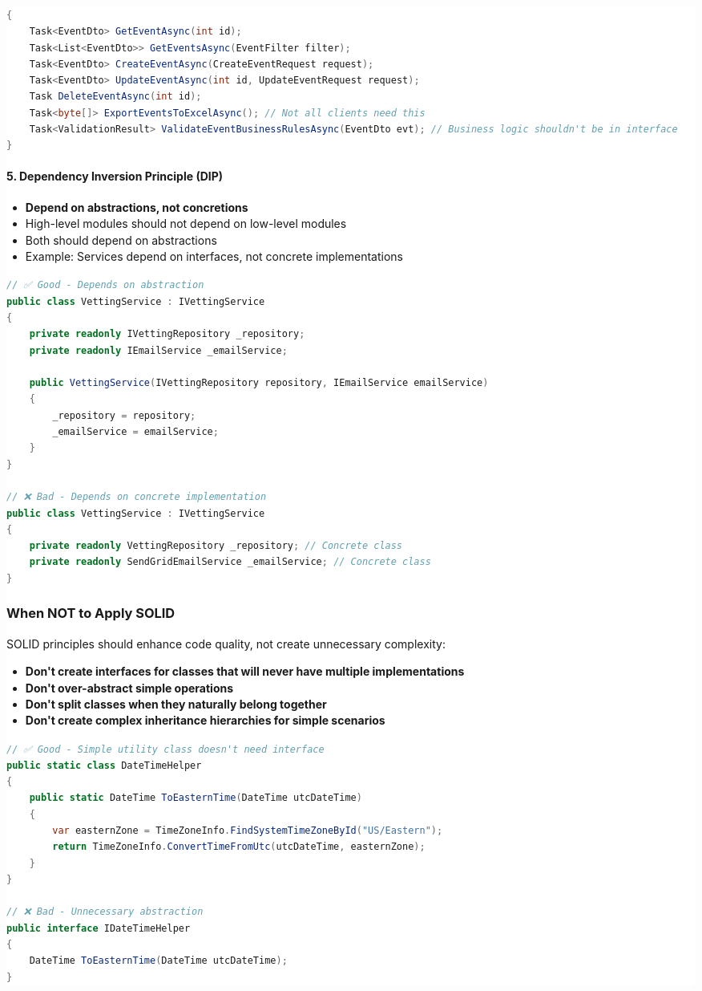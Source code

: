 ```csharp
{
    Task<EventDto> GetEventAsync(int id);
    Task<List<EventDto>> GetEventsAsync(EventFilter filter);
    Task<EventDto> CreateEventAsync(CreateEventRequest request);
    Task<EventDto> UpdateEventAsync(int id, UpdateEventRequest request);
    Task DeleteEventAsync(int id);
    Task<byte[]> ExportEventsToExcelAsync(); // Not all clients need this
    Task<ValidationResult> ValidateEventBusinessRulesAsync(EventDto evt); // Business logic shouldn't be in interface
}
```

#### 5. Dependency Inversion Principle (DIP)
- **Depend on abstractions, not concretions**
- High-level modules should not depend on low-level modules
- Both should depend on abstractions
- Example: Services depend on interfaces, not concrete implementations

```csharp
// ✅ Good - Depends on abstraction
public class VettingService : IVettingService
{
    private readonly IVettingRepository _repository;
    private readonly IEmailService _emailService;
    
    public VettingService(IVettingRepository repository, IEmailService emailService)
    {
        _repository = repository;
        _emailService = emailService;
    }
}

// ❌ Bad - Depends on concrete implementation
public class VettingService : IVettingService
{
    private readonly VettingRepository _repository; // Concrete class
    private readonly SendGridEmailService _emailService; // Concrete class
}
```

### When NOT to Apply SOLID

SOLID principles should enhance code quality, not create unnecessary complexity:

- **Don't create interfaces for classes that will never have multiple implementations**
- **Don't over-abstract simple operations**
- **Don't split classes when they naturally belong together**
- **Don't create complex inheritance hierarchies for simple scenarios**

```csharp
// ✅ Good - Simple utility class doesn't need interface
public static class DateTimeHelper
{
    public static DateTime ToEasternTime(DateTime utcDateTime)
    {
        var easternZone = TimeZoneInfo.FindSystemTimeZoneById("US/Eastern");
        return TimeZoneInfo.ConvertTimeFromUtc(utcDateTime, easternZone);
    }
}

// ❌ Bad - Unnecessary abstraction
public interface IDateTimeHelper
{
    DateTime ToEasternTime(DateTime utcDateTime);
}
```